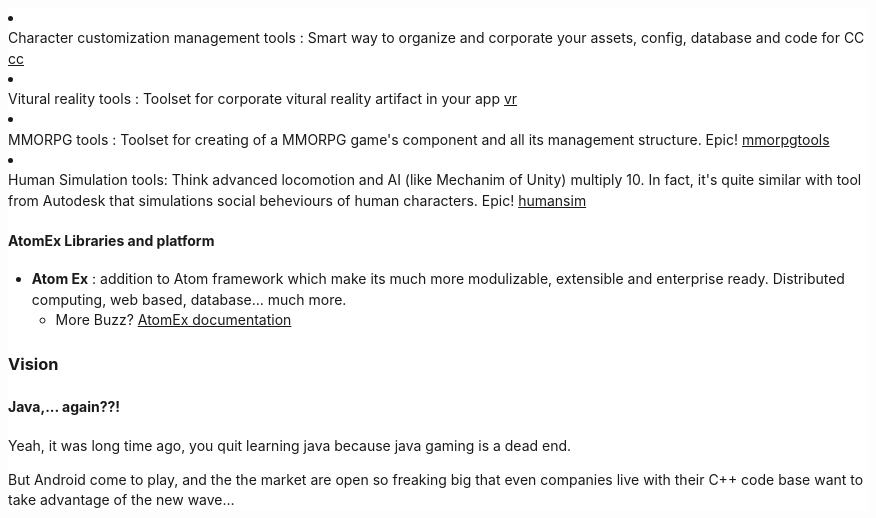 <li class="level2"><div class="li"> Character customization management tools : Smart way to organize and corporate your assets, config, database and code for CC <a href="/jme3/advanced/atom_framework/cc.html" class="wikilink1" title="jme3:advanced:atom_framework:cc">cc</a></div>
</li>
<li class="level2"><div class="li"> Vitural reality tools : Toolset for corporate vitural reality artifact in your app <a href="/doku.php/jme3:advanced:atom_framework:vr" class="wikilink2" title="jme3:advanced:atom_framework:vr" rel="nofollow">vr</a></div>
</li>
<li class="level2"><div class="li"> MMORPG tools : Toolset for creating of a MMORPG game's component and all its management structure. Epic! <a href="/jme3/advanced/atom_framework/mmorpgtools.html" class="wikilink1" title="jme3:advanced:atom_framework:mmorpgtools">mmorpgtools</a></div>
</li>
<li class="level2"><div class="li"> Human Simulation tools: Think advanced locomotion and AI (like Mechanim of Unity) multiply 10. In fact, it's quite similar with tool from Autodesk that simulations social beheviours of human characters. Epic! <a href="/doku.php/jme3:advanced:atom_framework:humansim" class="wikilink2" title="jme3:advanced:atom_framework:humansim" rel="nofollow">humansim</a></div>
</li>
</ul>
</li>
</ul>

</div>

<h4 id="atomex_libraries_and_platform">AtomEx Libraries and platform</h4>
<div class="level4">
<ul>
<li class="level1"><div class="li"> <strong>Atom Ex</strong> : addition to Atom framework which make its much more modulizable, extensible and enterprise ready. Distributed computing, web based, database… much more.</div>
<ul>
<li class="level2"><div class="li"> More Buzz? <a href="/jme3/advanced/atom_framework/atomex.html" class="wikilink1" title="jme3:advanced:atom_framework:atomex"> AtomEx documentation </a></div>
</li>
</ul>
</li>
</ul>

</div>

<h3 class="sectionedit7" id="vision">Vision</h3>
<div class="level3">

</div>

<h4 id="java__again">Java,... again??!</h4>
<div class="level4">

<p>
Yeah, it was long time ago, you quit learning java because java gaming is a dead end.
</p>

<p>
But Android come to play, and the the market are open so freaking big that even companies live with their C++ code base want to take advantage of the new wave…
</p>
